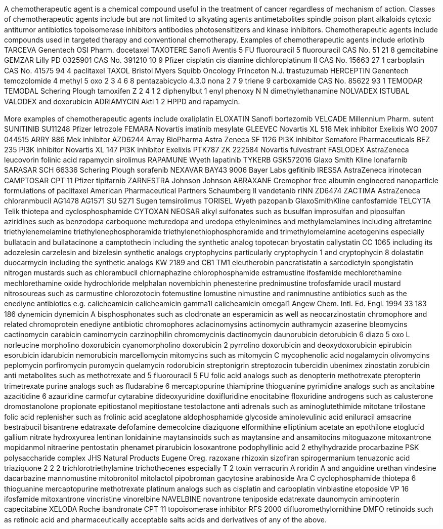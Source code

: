 A chemotherapeutic agent is a chemical compound useful in the treatment of cancer regardless of mechanism of action. Classes of chemotherapeutic agents include but are not limited to alkyating agents antimetabolites spindle poison plant alkaloids cytoxic antitumor antibiotics topoisomerase inhibitors antibodies photosensitizers and kinase inhibitors. Chemotherapeutic agents include compounds used in targeted therapy and conventional chemotherapy. Examples of chemotherapeutic agents include erlotinib TARCEVA Genentech OSI Pharm. docetaxel TAXOTERE Sanofi Aventis 5 FU fluorouracil 5 fluorouracil CAS No. 51 21 8 gemcitabine GEMZAR Lilly PD 0325901 CAS No. 391210 10 9 Pfizer cisplatin cis diamine dichloroplatinum II CAS No. 15663 27 1 carboplatin CAS No. 41575 94 4 paclitaxel TAXOL Bristol Myers Squibb Oncology Princeton N.J. trastuzumab HERCEPTIN Genentech temozolomide 4 methyl 5 oxo 2 3 4 6 8 pentazabicyclo 4.3.0 nona 2 7 9 triene 9 carboxamide CAS No. 85622 93 1 TEMODAR TEMODAL Schering Plough tamoxifen Z 2 4 1 2 diphenylbut 1 enyl phenoxy N N dimethylethanamine NOLVADEX ISTUBAL VALODEX and doxorubicin ADRIAMYCIN Akti 1 2 HPPD and rapamycin.

More examples of chemotherapeutic agents include oxaliplatin ELOXATIN Sanofi bortezomib VELCADE Millennium Pharm. sutent SUNITINIB SU11248 Pfizer letrozole FEMARA Novartis imatinib mesylate GLEEVEC Novartis XL 518 Mek inhibitor Exelixis WO 2007 044515 ARRY 886 Mek inhibitor AZD6244 Array BioPharma Astra Zeneca SF 1126 PI3K inhibitor Semafore Pharmaceuticals BEZ 235 PI3K inhibitor Novartis XL 147 PI3K inhibitor Exelixis PTK787 ZK 222584 Novartis fulvestrant FASLODEX AstraZeneca leucovorin folinic acid rapamycin sirolimus RAPAMUNE Wyeth lapatinib TYKERB GSK572016 Glaxo Smith Kline lonafarnib SARASAR SCH 66336 Schering Plough sorafenib NEXAVAR BAY43 9006 Bayer Labs gefitinib IRESSA AstraZeneca irinotecan CAMPTOSAR CPT 11 Pfizer tipifarnib ZARNESTRA Johnson Johnson ABRAXANE Cremophor free albumin engineered nanoparticle formulations of paclitaxel American Pharmaceutical Partners Schaumberg Il vandetanib rINN ZD6474 ZACTIMA AstraZeneca chloranmbucil AG1478 AG1571 SU 5271 Sugen temsirolimus TORISEL Wyeth pazopanib GlaxoSmithKline canfosfamide TELCYTA Telik thiotepa and cyclosphosphamide CYTOXAN NEOSAR alkyl sulfonates such as busulfan improsulfan and piposulfan aziridines such as benzodopa carboquone meturedopa and uredopa ethylenimines and methylamelamines including altretamine triethylenemelamine triethylenephosphoramide triethylenethiophosphoramide and trimethylomelamine acetogenins especially bullatacin and bullatacinone a camptothecin including the synthetic analog topotecan bryostatin callystatin CC 1065 including its adozelesin carzelesin and bizelesin synthetic analogs cryptophycins particularly cryptophycin 1 and cryptophycin 8 dolastatin duocarmycin including the synthetic analogs KW 2189 and CB1 TM1 eleutherobin pancratistatin a sarcodictyin spongistatin nitrogen mustards such as chlorambucil chlornaphazine chlorophosphamide estramustine ifosfamide mechlorethamine mechlorethamine oxide hydrochloride melphalan novembichin phenesterine prednimustine trofosfamide uracil mustard nitrosoureas such as carmustine chlorozotocin fotemustine lomustine nimustine and ranimnustine antibiotics such as the enediyne antibiotics e.g. calicheamicin calicheamicin gamma1I calicheamicin omegaI1 Angew Chem. Intl. Ed. Engl. 1994 33 183 186 dynemicin dynemicin A bisphosphonates such as clodronate an esperamicin as well as neocarzinostatin chromophore and related chromoprotein enediyne antibiotic chromophores aclacinomysins actinomycin authramycin azaserine bleomycins cactinomycin carabicin caminomycin carzinophilin chromomycinis dactinomycin daunorubicin detorubicin 6 diazo 5 oxo L norleucine morpholino doxorubicin cyanomorpholino doxorubicin 2 pyrrolino doxorubicin and deoxydoxorubicin epirubicin esorubicin idarubicin nemorubicin marcellomycin mitomycins such as mitomycin C mycophenolic acid nogalamycin olivomycins peplomycin porfiromycin puromycin quelamycin rodorubicin streptonigrin streptozocin tubercidin ubenimex zinostatin zorubicin anti metabolites such as methotrexate and 5 fluorouracil 5 FU folic acid analogs such as denopterin methotrexate pteropterin trimetrexate purine analogs such as fludarabine 6 mercaptopurine thiamiprine thioguanine pyrimidine analogs such as ancitabine azacitidine 6 azauridine carmofur cytarabine dideoxyuridine doxifluridine enocitabine floxuridine androgens such as calusterone dromostanolone propionate epitiostanol mepitiostane testolactone anti adrenals such as aminoglutethimide mitotane trilostane folic acid replenisher such as frolinic acid aceglatone aldophosphamide glycoside aminolevulinic acid eniluracil amsacrine bestrabucil bisantrene edatraxate defofamine demecolcine diaziquone elformithine elliptinium acetate an epothilone etoglucid gallium nitrate hydroxyurea lentinan lonidainine maytansinoids such as maytansine and ansamitocins mitoguazone mitoxantrone mopidanmol nitraerine pentostatin phenamet pirarubicin losoxantrone podophyllinic acid 2 ethylhydrazide procarbazine PSK polysaccharide complex JHS Natural Products Eugene Oreg. razoxane rhizoxin sizofiran spirogermanium tenuazonic acid triaziquone 2 2 2 trichlorotriethylamine trichothecenes especially T 2 toxin verracurin A roridin A and anguidine urethan vindesine dacarbazine mannomustine mitobronitol mitolactol pipobroman gacytosine arabinoside Ara C cyclophosphamide thiotepa 6 thioguanine mercaptopurine methotrexate platinum analogs such as cisplatin and carboplatin vinblastine etoposide VP 16 ifosfamide mitoxantrone vincristine vinorelbine NAVELBINE novantrone teniposide edatrexate daunomycin aminopterin capecitabine XELODA Roche ibandronate CPT 11 topoisomerase inhibitor RFS 2000 difluoromethylornithine DMFO retinoids such as retinoic acid and pharmaceutically acceptable salts acids and derivatives of any of the above.
